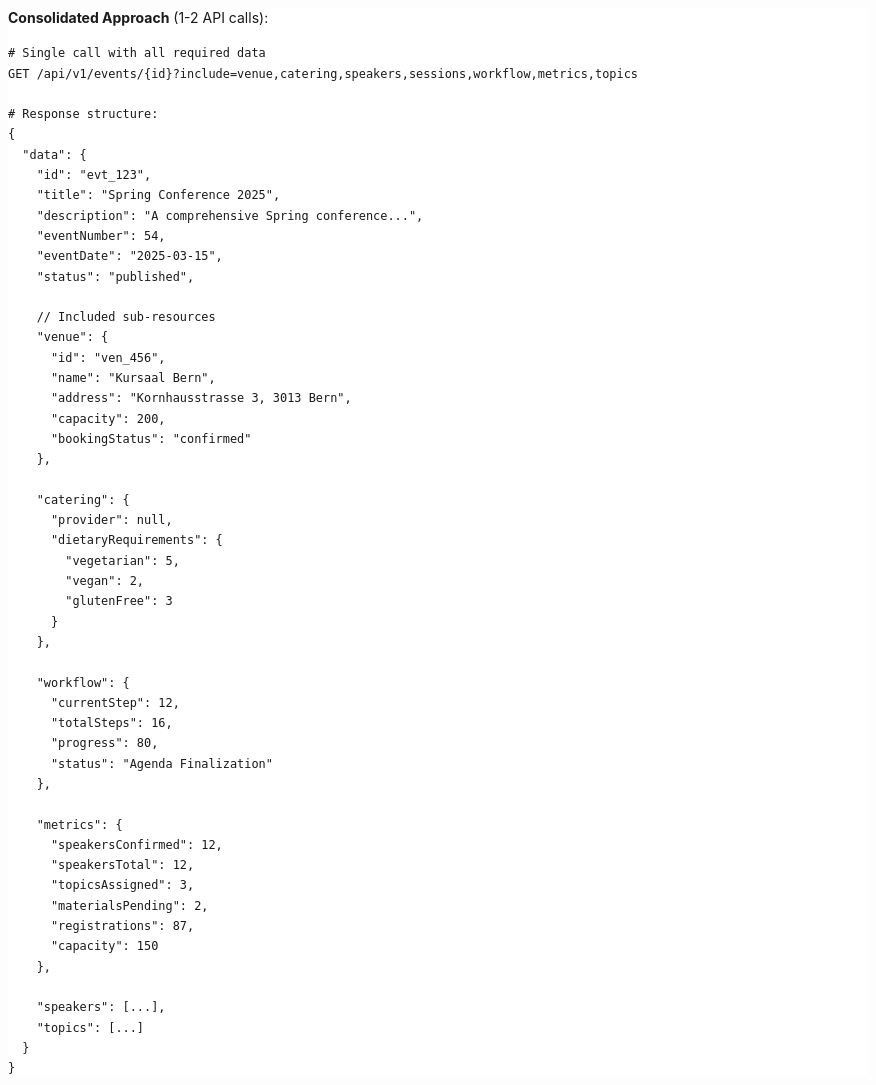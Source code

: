 **Consolidated Approach** (1-2 API calls):
```
# Single call with all required data
GET /api/v1/events/{id}?include=venue,catering,speakers,sessions,workflow,metrics,topics

# Response structure:
{
  "data": {
    "id": "evt_123",
    "title": "Spring Conference 2025",
    "description": "A comprehensive Spring conference...",
    "eventNumber": 54,
    "eventDate": "2025-03-15",
    "status": "published",
    
    // Included sub-resources
    "venue": {
      "id": "ven_456",
      "name": "Kursaal Bern",
      "address": "Kornhausstrasse 3, 3013 Bern",
      "capacity": 200,
      "bookingStatus": "confirmed"
    },
    
    "catering": {
      "provider": null,
      "dietaryRequirements": {
        "vegetarian": 5,
        "vegan": 2,
        "glutenFree": 3
      }
    },
    
    "workflow": {
      "currentStep": 12,
      "totalSteps": 16,
      "progress": 80,
      "status": "Agenda Finalization"
    },
    
    "metrics": {
      "speakersConfirmed": 12,
      "speakersTotal": 12,
      "topicsAssigned": 3,
      "materialsPending": 2,
      "registrations": 87,
      "capacity": 150
    },
    
    "speakers": [...],
    "topics": [...]
  }
}
```
